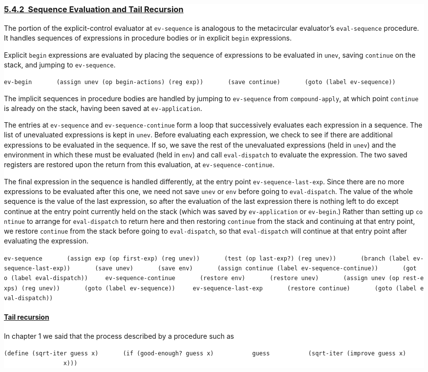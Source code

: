 ### [5.4.2  Sequence Evaluation and Tail Recursion](book-Z-H-4.html#%_toc_%_sec_5.4.2)

The portion of the explicit-control evaluator at `ev-sequence` is
analogous to the metacircular evaluator’s `eval-sequence` procedure. It
handles sequences of expressions in procedure bodies or in explicit
`begin` expressions.

Explicit `begin` expressions are evaluated by placing the sequence of
expressions to be evaluated in `unev`, saving `continue` on the stack,
and jumping to `ev-sequence`.

`ev-begin       (assign unev (op begin-actions) (reg exp))       (save continue)       (goto (label ev-sequence))`

The implicit sequences in procedure bodies are handled by jumping to
`ev-sequence` from `compound-apply`, at which point `continue` is
already on the stack, having been saved at `ev-application`.

The entries at `ev-sequence` and `ev-sequence-continue` form a loop that
successively evaluates each expression in a sequence. The list of
unevaluated expressions is kept in `unev`. Before evaluating each
expression, we check to see if there are additional expressions to be
evaluated in the sequence. If so, we save the rest of the unevaluated
expressions (held in `unev`) and the environment in which these must be
evaluated (held in `env`) and call `eval-dispatch` to evaluate the
expression. The two saved registers are restored upon the return from
this evaluation, at `ev-sequence-continue`.

The final expression in the sequence is handled differently, at the
entry point `ev-sequence-last-exp`. Since there are no more expressions
to be evaluated after this one, we need not save `unev` or `env` before
going to `eval-dispatch`. The value of the whole sequence is the value
of the last expression, so after the evaluation of the last expression
there is nothing left to do except continue at the entry point currently
held on the stack (which was saved by `ev-application` or `ev-begin`.)
Rather than setting up `continue` to arrange for `eval-dispatch` to
return here and then restoring `continue` from the stack and continuing
at that entry point, we restore `continue` from the stack before going
to `eval-dispatch`, so that `eval-dispatch` will continue at that entry
point after evaluating the expression.

`ev-sequence       (assign exp (op first-exp) (reg unev))       (test (op last-exp?) (reg unev))       (branch (label ev-sequence-last-exp))       (save unev)       (save env)       (assign continue (label ev-sequence-continue))       (goto (label eval-dispatch))     ev-sequence-continue       (restore env)       (restore unev)       (assign unev (op rest-exps) (reg unev))       (goto (label ev-sequence))     ev-sequence-last-exp       (restore continue)       (goto (label eval-dispatch))`

#### [Tail recursion](book-Z-H-4.html#%_toc_%_sec_Temp_775)

In chapter 1 we said that the process described by a procedure such as

`(define (sqrt-iter guess x)       (if (good-enough? guess x)           guess           (sqrt-iter (improve guess x)                      x)))`
